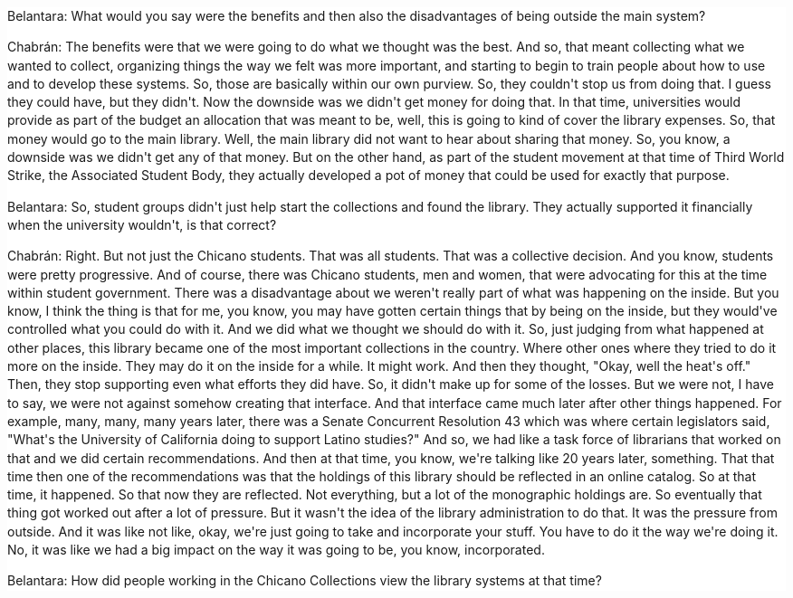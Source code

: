 Belantara: What would you say were the benefits and then also the disadvantages of being outside the main system?

Chabrán: The benefits were that we were going to do what we thought was the best. And so, that meant collecting what we wanted to collect, organizing things the way we felt was more important, and starting to begin to train people about how to use and to develop these systems. So, those are basically within our own purview. So, they couldn't stop us from doing that. I guess they could have, but they didn't. Now the downside was we didn't get money for doing that. In that time, universities would provide as part of the budget an allocation that was meant to be, well, this is going to kind of cover the library expenses. So, that money would go to the main library. Well, the main library did not want to hear about sharing that money. So, you know, a downside was we didn't get any of that money. But on the other hand, as part of the student movement at that time of Third World Strike, the Associated Student Body, they actually developed a pot of money that could be used for exactly that purpose.

Belantara: So, student groups didn't just help start the collections and found the library. They actually supported it financially when the university wouldn't, is that correct?

Chabrán: Right. But not just the Chicano students. That was all students. That was a collective decision. And you know, students were pretty progressive. And of course, there was Chicano students, men and women, that were advocating for this at the time within student government. There was a disadvantage about we weren't really part of what was happening on the inside. But you know, I think the thing is that for me, you know, you may have gotten certain things that by being on the inside, but they would've controlled what you could do with it. And we did what we thought we should do with it. So, just judging from what happened at other places, this library became one of the most important collections in the country. Where other ones where they tried to do it more on the inside. They may do it on the inside for a while. It might work. And then they thought, "Okay, well the heat's off." Then, they stop supporting even what efforts they did have. So, it didn't make up for some of the losses. But we were not, I have to say, we were not against somehow creating that interface. And that interface came much later after other things happened. For example, many, many, many years later, there was a Senate Concurrent Resolution 43 which was where certain legislators said, "What's the University of California doing to support Latino studies?" And so, we had like a task force of librarians that worked on that and we did certain recommendations. And then at that time, you know, we're talking like 20 years later, something. That that time then one of the recommendations was that the holdings of this library should be reflected in an online catalog. So at that time, it happened. So that now they are reflected. Not everything, but a lot of the monographic holdings are. So eventually that thing got worked out after a lot of pressure. But it wasn't the idea of the library administration to do that. It was the pressure from outside. And it was like not like, okay, we're just going to take and incorporate your stuff. You have to do it the way we're doing it. No, it was like we had a big impact on the way it was going to be, you know, incorporated.

Belantara: How did people working in the Chicano Collections view the library systems at that time?

